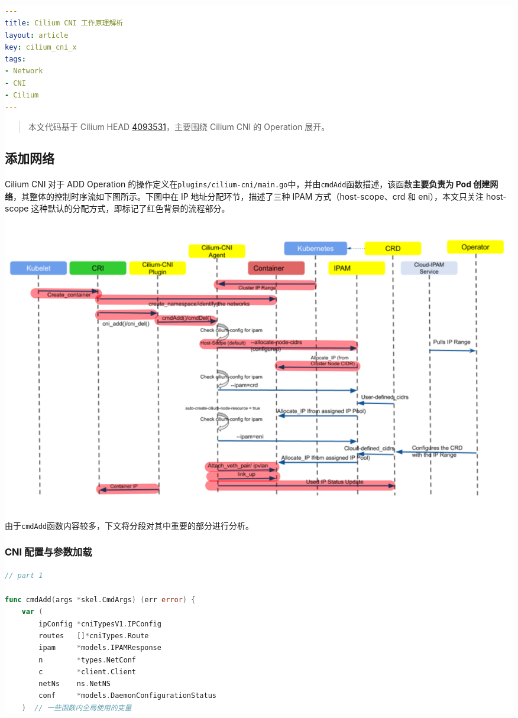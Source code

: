 ```yaml
---
title: Cilium CNI 工作原理解析
layout: article
key: cilium_cni_x
tags:
- Network
- CNI
- Cilium
---
```


> 本文代码基于 Cilium HEAD [4093531](https://github.com/cilium/cilium/commit/40935318e344424be1ea96510c96427aef5134c3)，主要围绕 Cilium CNI 的 Operation 展开。

## 添加网络
Cilium CNI 对于 ADD Operation 的操作定义在`plugins/cilium-cni/main.go`中，并由`cmdAdd`函数描述，该函数**主要负责为 Pod 创建网络**，其整体的控制时序流如下图所示。下图中在 IP 地址分配环节，描述了三种 IPAM 方式（host-scope、crd 和 eni），本文只关注 host-scope 这种默认的分配方式，即标记了红色背景的流程部分。

![cni-add-flow](https://raw.githubusercontent.com/shawnh2/shawnh2.github.io/master/_posts/img/2023-07-16/cni-add-flow.png)

由于`cmdAdd`函数内容较多，下文将分段对其中重要的部分进行分析。



### CNI 配置与参数加载
```go
// part 1

func cmdAdd(args *skel.CmdArgs) (err error) {
	var (
		ipConfig *cniTypesV1.IPConfig
		routes   []*cniTypes.Route
		ipam     *models.IPAMResponse
		n        *types.NetConf
		c        *client.Client
		netNs    ns.NetNS
		conf     *models.DaemonConfigurationStatus
	)  // 一些函数内全局使用的变量
```